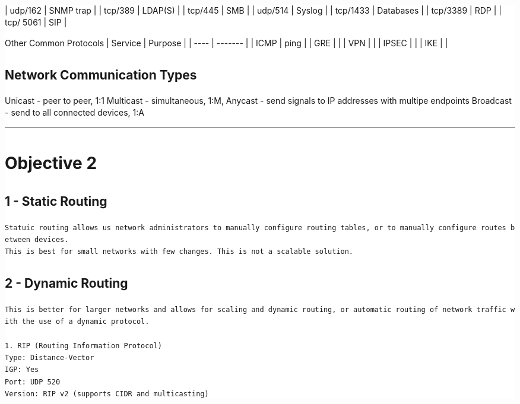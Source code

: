| udp/162 | SNMP trap |
| tcp/389 | LDAP(S) |
| tcp/445 | SMB |
| udp/514 | Syslog |
| tcp/1433 | Databases |
| tcp/3389 | RDP |
| tcp/ 5061 | SIP |

Other Common Protocols
| Service      | Purpose   |
| ----      | -------   |
| ICMP | ping |
| GRE | |
| VPN | |
| IPSEC | |
| IKE | |

## Network Communication Types

Unicast - peer to peer, 1:1
Multicast - simultaneous, 1:M,
Anycast - send signals to IP addresses with multipe endpoints
Broadcast - send to all connected devices, 1:A  

---
# Objective 2

## 1 - Static Routing
    Statuic routing allows us network administrators to manually configure routing tables, or to manually configure routes between devices.
    This is best for small networks with few changes. This is not a scalable solution.

## 2 - Dynamic Routing
    This is better for larger networks and allows for scaling and dynamic routing, or automatic routing of network traffic with the use of a dynamic protocol.

    1. RIP (Routing Information Protocol)
    Type: Distance-Vector
    IGP: Yes
    Port: UDP 520
    Version: RIP v2 (supports CIDR and multicasting)
